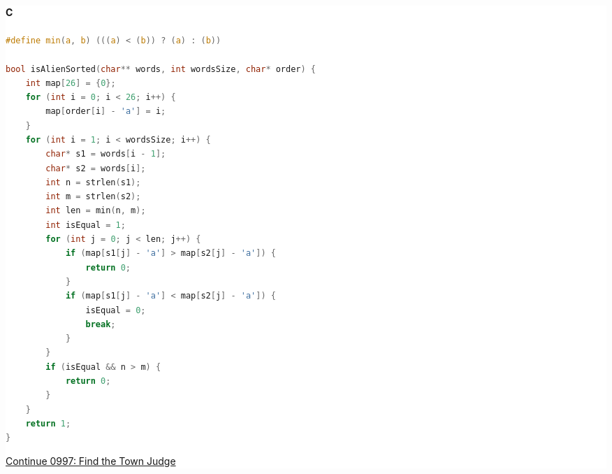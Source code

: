 #### C

```c
#define min(a, b) (((a) < (b)) ? (a) : (b))

bool isAlienSorted(char** words, int wordsSize, char* order) {
    int map[26] = {0};
    for (int i = 0; i < 26; i++) {
        map[order[i] - 'a'] = i;
    }
    for (int i = 1; i < wordsSize; i++) {
        char* s1 = words[i - 1];
        char* s2 = words[i];
        int n = strlen(s1);
        int m = strlen(s2);
        int len = min(n, m);
        int isEqual = 1;
        for (int j = 0; j < len; j++) {
            if (map[s1[j] - 'a'] > map[s2[j] - 'a']) {
                return 0;
            }
            if (map[s1[j] - 'a'] < map[s2[j] - 'a']) {
                isEqual = 0;
                break;
            }
        }
        if (isEqual && n > m) {
            return 0;
        }
    }
    return 1;
}
```

[Continue 0997: Find the Town Judge ](../../0900-0999/0997.Find%20the%20Town%20Judge/README.md)